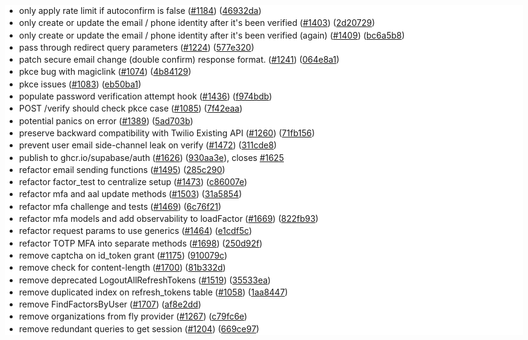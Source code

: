 * only apply rate limit if autoconfirm is false ([#1184](https://github.com/EveCloud/gotrue/issues/1184)) ([46932da](https://github.com/EveCloud/gotrue/commit/46932da6baa95306df6c72f411b5e485f695c98e))
* only create or update the email / phone identity after it's been verified ([#1403](https://github.com/EveCloud/gotrue/issues/1403)) ([2d20729](https://github.com/EveCloud/gotrue/commit/2d207296ec22dd6c003c89626d255e35441fd52d))
* only create or update the email / phone identity after it's been verified (again) ([#1409](https://github.com/EveCloud/gotrue/issues/1409)) ([bc6a5b8](https://github.com/EveCloud/gotrue/commit/bc6a5b884b43fe6b8cb924d3f79999fe5bfe7c5f))
* pass through redirect query parameters ([#1224](https://github.com/EveCloud/gotrue/issues/1224)) ([577e320](https://github.com/EveCloud/gotrue/commit/577e3207aab8ee4c4661f5a8148f02296210f1d8))
* patch secure email change (double confirm) response format. ([#1241](https://github.com/EveCloud/gotrue/issues/1241)) ([064e8a1](https://github.com/EveCloud/gotrue/commit/064e8a1a1a71163d81f6c549b31148b88c3ef7be))
* pkce bug with magiclink ([#1074](https://github.com/EveCloud/gotrue/issues/1074)) ([4b84129](https://github.com/EveCloud/gotrue/commit/4b84129e668e9f3ab4fc8d768c73edc50106d2d5))
* pkce issues ([#1083](https://github.com/EveCloud/gotrue/issues/1083)) ([eb50ba1](https://github.com/EveCloud/gotrue/commit/eb50ba1de139de7a244637190cb1071c8d50bf9e))
* populate password verification attempt hook ([#1436](https://github.com/EveCloud/gotrue/issues/1436)) ([f974bdb](https://github.com/EveCloud/gotrue/commit/f974bdb58340395955ca27bdd26d57062433ece9))
* POST /verify should check pkce case ([#1085](https://github.com/EveCloud/gotrue/issues/1085)) ([7f42eaa](https://github.com/EveCloud/gotrue/commit/7f42eaa582b497859ba07d77e6db0eb18026117d))
* potential panics on error ([#1389](https://github.com/EveCloud/gotrue/issues/1389)) ([5ad703b](https://github.com/EveCloud/gotrue/commit/5ad703bddc6ec74f076cbe6ce1f942663343d47a))
* preserve backward compatibility with Twilio Existing API ([#1260](https://github.com/EveCloud/gotrue/issues/1260)) ([71fb156](https://github.com/EveCloud/gotrue/commit/71fb1569c9daff8ac99ae6b9626e098606b2934f))
* prevent user email side-channel leak on verify ([#1472](https://github.com/EveCloud/gotrue/issues/1472)) ([311cde8](https://github.com/EveCloud/gotrue/commit/311cde8d1e82f823ae26a341e068034d60273864))
* publish to ghcr.io/supabase/auth ([#1626](https://github.com/EveCloud/gotrue/issues/1626)) ([930aa3e](https://github.com/EveCloud/gotrue/commit/930aa3edb633823d4510c2aff675672df06f1211)), closes [#1625](https://github.com/EveCloud/gotrue/issues/1625)
* refactor email sending functions ([#1495](https://github.com/EveCloud/gotrue/issues/1495)) ([285c290](https://github.com/EveCloud/gotrue/commit/285c290adf231fea7ca1dff954491dc427cf18e2))
* refactor factor_test to centralize setup ([#1473](https://github.com/EveCloud/gotrue/issues/1473)) ([c86007e](https://github.com/EveCloud/gotrue/commit/c86007e59684334b5e8c2285c36094b6eec89442))
* refactor mfa and aal update methods ([#1503](https://github.com/EveCloud/gotrue/issues/1503)) ([31a5854](https://github.com/EveCloud/gotrue/commit/31a585429bf248aa919d94c82c7c9e0c1c695461))
* refactor mfa challenge and tests ([#1469](https://github.com/EveCloud/gotrue/issues/1469)) ([6c76f21](https://github.com/EveCloud/gotrue/commit/6c76f21cee5dbef0562c37df6a546939affb2f8d))
* refactor mfa models and add observability to loadFactor ([#1669](https://github.com/EveCloud/gotrue/issues/1669)) ([822fb93](https://github.com/EveCloud/gotrue/commit/822fb93faab325ba3d4bb628dff43381d68d0b5d))
* refactor request params to use generics ([#1464](https://github.com/EveCloud/gotrue/issues/1464)) ([e1cdf5c](https://github.com/EveCloud/gotrue/commit/e1cdf5c4b5c1bf467094f4bdcaa2e42a5cc51c20))
* refactor TOTP MFA into separate methods ([#1698](https://github.com/EveCloud/gotrue/issues/1698)) ([250d92f](https://github.com/EveCloud/gotrue/commit/250d92f9a18d38089d1bf262ef9088022a446965))
* remove captcha on id_token grant ([#1175](https://github.com/EveCloud/gotrue/issues/1175)) ([910079c](https://github.com/EveCloud/gotrue/commit/910079c4e48f9fc0d82f7956f974bb25b4c3a154))
* remove check for content-length ([#1700](https://github.com/EveCloud/gotrue/issues/1700)) ([81b332d](https://github.com/EveCloud/gotrue/commit/81b332d2f48622008469d2c5a9b130465a65f2a3))
* remove deprecated LogoutAllRefreshTokens ([#1519](https://github.com/EveCloud/gotrue/issues/1519)) ([35533ea](https://github.com/EveCloud/gotrue/commit/35533ea100669559e1209ecc7b091db3657234d9))
* remove duplicated index on refresh_tokens table ([#1058](https://github.com/EveCloud/gotrue/issues/1058)) ([1aa8447](https://github.com/EveCloud/gotrue/commit/1aa84478eb8a4cdd30510de5467fd2f78a451c8e))
* remove FindFactorsByUser ([#1707](https://github.com/EveCloud/gotrue/issues/1707)) ([af8e2dd](https://github.com/EveCloud/gotrue/commit/af8e2dda15a1234a05e7d2d34d316eaa029e0912))
* remove organizations from fly provider ([#1267](https://github.com/EveCloud/gotrue/issues/1267)) ([c79fc6e](https://github.com/EveCloud/gotrue/commit/c79fc6e41988e2854e3e30c7c3f96b1374bdf983))
* remove redundant queries to get session ([#1204](https://github.com/EveCloud/gotrue/issues/1204)) ([669ce97](https://github.com/EveCloud/gotrue/commit/669ce9706656b157b4e0026ec143827cbe0692b4))